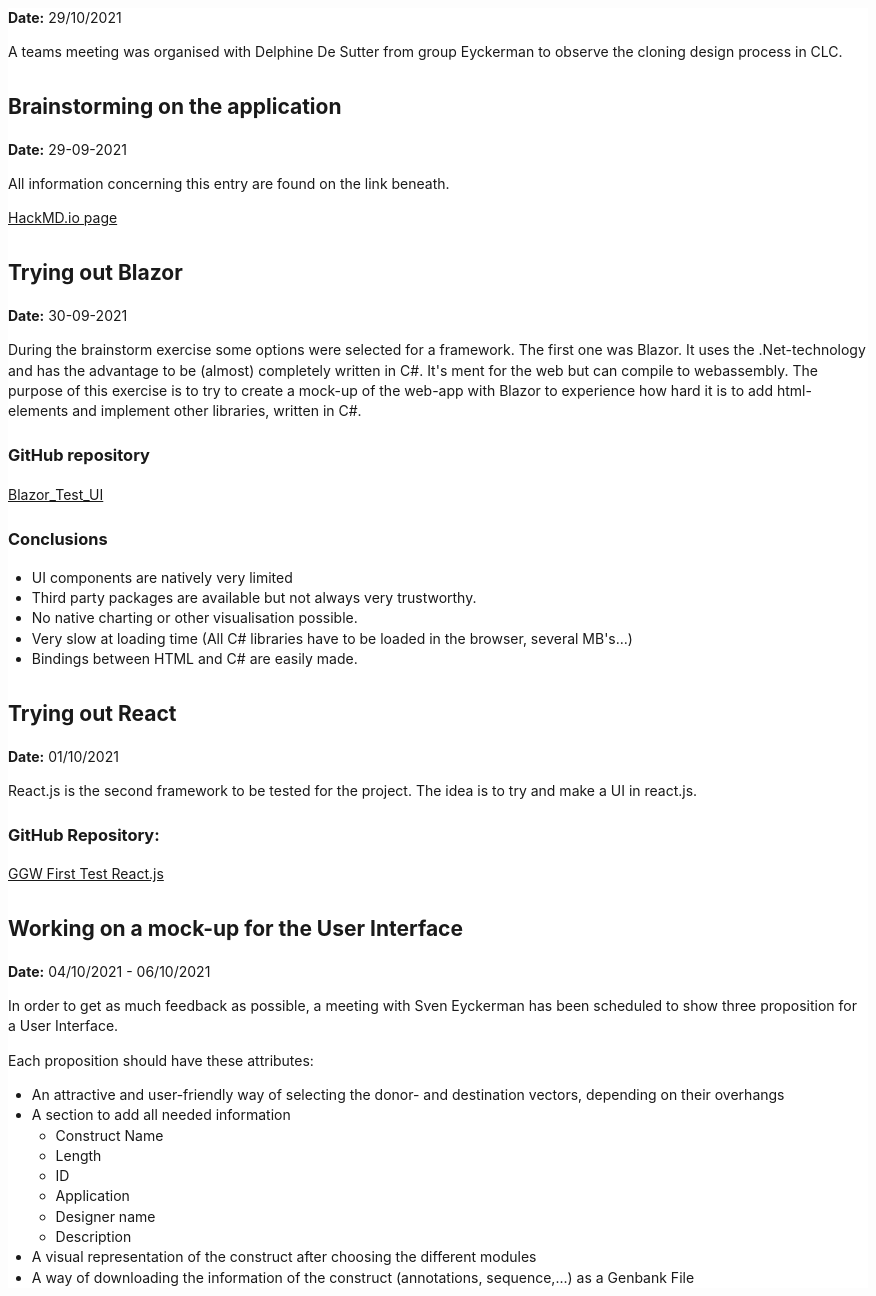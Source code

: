 **Date:** 29/10/2021

A teams meeting was organised with Delphine De Sutter from group Eyckerman to observe the cloning design process in CLC.

## Brainstorming on the application

**Date:** 29-09-2021

All information concerning this entry are found on the link beneath.

[HackMD.io page](https://hackmd.io/Y4aJehiLSxqTxykR07fgGg?view)

## Trying out Blazor

**Date:** 30-09-2021

During the brainstorm exercise some options were selected for a framework. The first one was Blazor. It uses the .Net-technology and has the advantage to be (almost) completely written in C#. It's ment for the web but can compile to webassembly.
The purpose of this exercise is to try to create a mock-up of the web-app with Blazor to experience how hard it is to add html-elements and implement other libraries, written in C#.

### GitHub repository

[Blazor_Test_UI](https://github.com/kdp-cloud/Blazor_UI_Test.git)

### Conclusions
- UI components are natively very limited
- Third party packages are available but not always very trustworthy.
- No native charting or other visualisation possible.
- Very slow at loading time (All C# libraries have to be loaded in the browser, several MB's...)
- Bindings between HTML and C# are easily made.

## Trying out React

**Date:** 01/10/2021

React.js is the second framework to be tested for the project. The idea is to try and make a UI in react.js.

### GitHub Repository:

[GGW First Test React.js](https://github.com/kdp-cloud/ggw-first-test-react.git)

## Working on a mock-up for the User Interface

**Date:** 04/10/2021 - 06/10/2021

In order to get as much feedback as possible, a meeting with Sven Eyckerman has been scheduled to show three proposition for a User Interface.

Each proposition should have these attributes:
- An attractive and user-friendly way of selecting the donor- and destination vectors, depending on their overhangs
- A section to add all needed information
  -  Construct Name
  -  Length
  -  ID
  -  Application
  -  Designer name
  -  Description
-  A visual representation of the construct after choosing the different modules
-  A way of downloading the information of the construct (annotations, sequence,...) as a Genbank File
